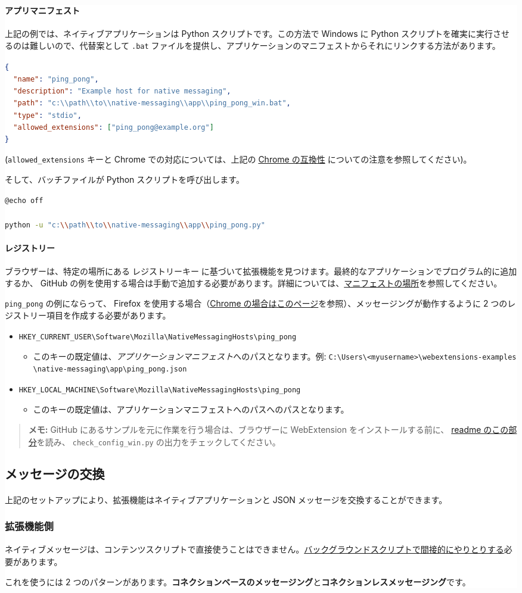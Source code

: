 #### アプリマニフェスト

上記の例では、ネイティブアプリケーションは Python スクリプトです。この方法で Windows に Python スクリプトを確実に実行させるのは難しいので、代替案として `.bat` ファイルを提供し、アプリケーションのマニフェストからそれにリンクする方法があります。

```json
{
  "name": "ping_pong",
  "description": "Example host for native messaging",
  "path": "c:\\path\\to\\native-messaging\\app\\ping_pong_win.bat",
  "type": "stdio",
  "allowed_extensions": ["ping_pong@example.org"]
}
```

(`allowed_extensions` キーと Chrome での対応については、上記の [Chrome の互換性](#chrome_での非互換性) についての注意を参照してください)。

そして、バッチファイルが Python スクリプトを呼び出します。

```bash
@echo off

python -u "c:\\path\\to\\native-messaging\\app\\ping_pong.py"
```

#### レジストリー

ブラウザーは、特定の場所にある レジストリーキー に基づいて拡張機能を見つけます。最終的なアプリケーションでプログラム的に追加するか、 GitHub の例を使用する場合は手動で追加する必要があります。詳細については、[マニフェストの場所](/ja/docs/Mozilla/Add-ons/WebExtensions/Native_manifests#manifest_location)を参照してください。

`ping_pong` の例にならって、 Firefox を使用する場合（[Chrome の場合はこのページ](https://developer.chrome.com/docs/apps/nativeMessaging/#native-messaging-host-location)を参照）、メッセージングが動作するように 2 つのレジストリー項目を作成する必要があります。

- `HKEY_CURRENT_USER\Software\Mozilla\NativeMessagingHosts\ping_pong`

  - このキーの既定値は、*アプリケーションマニフェスト*へのパスとなります。例: `C:\Users\<myusername>\webextensions-examples\native-messaging\app\ping_pong.json`

- `HKEY_LOCAL_MACHINE\Software\Mozilla\NativeMessagingHosts\ping_pong`

  - このキーの既定値は、アプリケーションマニフェストへのパスへのパスとなります。

> **メモ:** GitHub にあるサンプルを元に作業を行う場合は、ブラウザーに WebExtension をインストールする前に、 [readme のこの部分](https://github.com/SphinxKnight/webextensions-examples/tree/master/native-messaging#windows-setup)を読み、 `check_config_win.py` の出力をチェックしてください。

## メッセージの交換

上記のセットアップにより、拡張機能はネイティブアプリケーションと JSON メッセージを交換することができます。

### 拡張機能側

ネイティブメッセージは、コンテンツスクリプトで直接使うことはできません。[バックグラウンドスクリプトで間接的にやりとりする](/ja/docs/Mozilla/Add-ons/WebExtensions/Content_scripts#communicating_with_background_scripts)必要があります。

これを使うには 2 つのパターンがあります。**コネクションベースのメッセージング**と**コネクションレスメッセージング**です。
